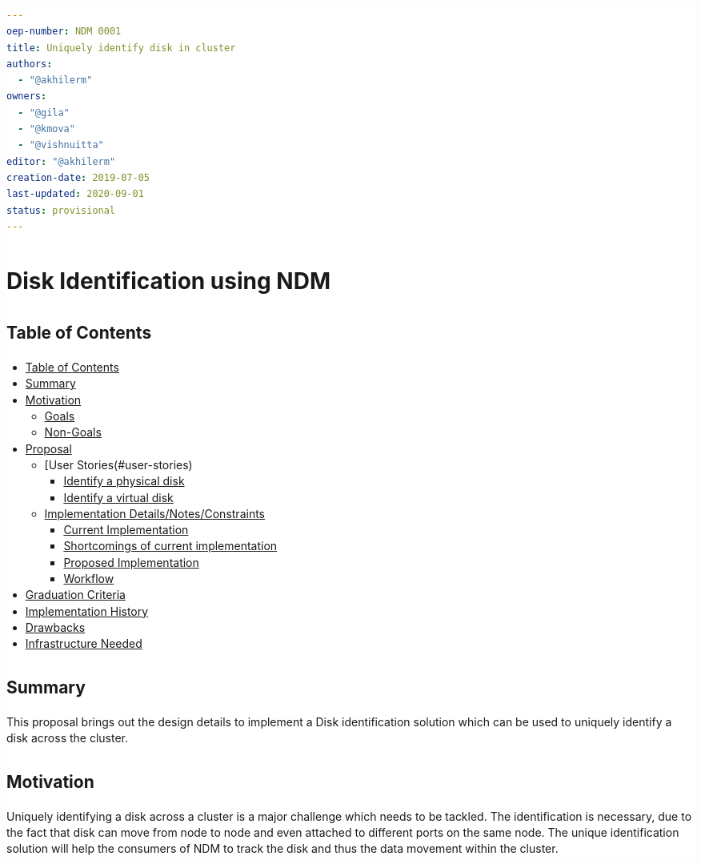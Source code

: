 ```yaml
---
oep-number: NDM 0001
title: Uniquely identify disk in cluster
authors:
  - "@akhilerm"
owners:
  - "@gila"
  - "@kmova"
  - "@vishnuitta"
editor: "@akhilerm"
creation-date: 2019-07-05
last-updated: 2020-09-01
status: provisional
---
```


# Disk Identification using NDM

## Table of Contents

* [Table of Contents](#table-of-contents)
* [Summary](#summary)
* [Motivation](#motivation)
    * [Goals](#goals)
    * [Non-Goals](#non-goals)
* [Proposal](#proposal)
    * [User Stories(#user-stories)
      * [Identify a physical disk](#identify-a-physical-disk)
      * [Identify a virtual disk](#identify-a-virtual-disk)
    * [Implementation Details/Notes/Constraints](#implementation-detailsnotesconstraints)
      * [Current Implementation](#current-implementation)
      * [Shortcomings of current implementation](#shortcomings-of-current-implementation)
      * [Proposed Implementation](#proposed-implementation)
      * [Workflow](#workflow)
* [Graduation Criteria](#graduation-criteria)
* [Implementation History](#implementation-history)
* [Drawbacks](#drawbacks)
* [Infrastructure Needed](#infrastructure-needed)

## Summary

This proposal brings out the design details to implement a Disk identification
solution which can be used to uniquely identify a disk across the cluster.

## Motivation

Uniquely identifying a disk across a cluster is a major challenge which needs to 
be tackled. The identification is necessary, due to the fact that disk can move
from node to node and even attached to different ports on the same node. The unique
identification solution will help the consumers of NDM to track the disk
and thus the data movement within the cluster.
